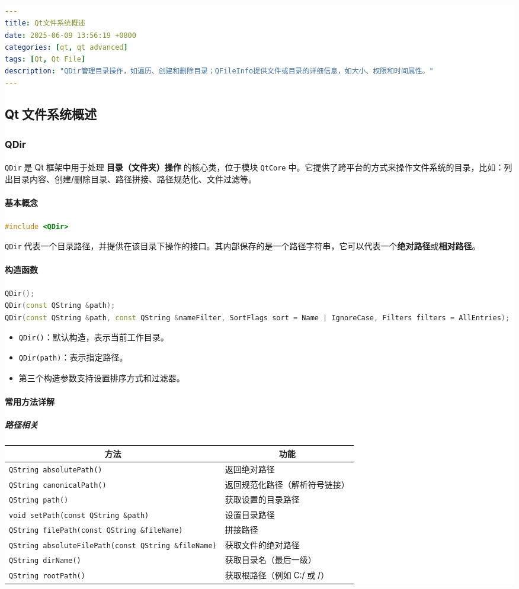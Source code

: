 ```yaml
---
title: Qt文件系统概述
date: 2025-06-09 13:56:19 +0800
categories: [qt, qt advanced]
tags: [Qt, Qt File]
description: "QDir管理目录操作，如遍历、创建和删除目录；QFileInfo提供文件或目录的详细信息，如大小、权限和时间属性。"
---
```

## Qt 文件系统概述

### QDir

`QDir` 是 Qt 框架中用于处理 **目录（文件夹）操作** 的核心类，位于模块 `QtCore` 中。它提供了跨平台的方式来操作文件系统的目录，比如：列出目录内容、创建/删除目录、路径拼接、路径规范化、文件过滤等。

#### 基本概念

```cpp
#include <QDir>
```

`QDir` 代表一个目录路径，并提供在该目录下操作的接口。其内部保存的是一个路径字符串，它可以代表一个**绝对路径**或**相对路径**。

#### 构造函数

```cpp
QDir();
QDir(const QString &path);
QDir(const QString &path, const QString &nameFilter, SortFlags sort = Name | IgnoreCase, Filters filters = AllEntries);
```

- `QDir()`：默认构造，表示当前工作目录。

- `QDir(path)`：表示指定路径。

- 第三个构造参数支持设置排序方式和过滤器。

#### 常用方法详解

##### 路径相关

| 方法                                                | 功能                           |
| --------------------------------------------------- | ------------------------------ |
| `QString absolutePath()`                            | 返回绝对路径                   |
| `QString canonicalPath()`                           | 返回规范化路径（解析符号链接） |
| `QString path()`                                    | 获取设置的目录路径             |
| `void setPath(const QString &path)`                 | 设置目录路径                   |
| `QString filePath(const QString &fileName)`         | 拼接路径                       |
| `QString absoluteFilePath(const QString &fileName)` | 获取文件的绝对路径             |
| `QString dirName()`                                 | 获取目录名（最后一级）         |
| `QString rootPath()`                                | 获取根路径（例如 C:/ 或 /）    |
